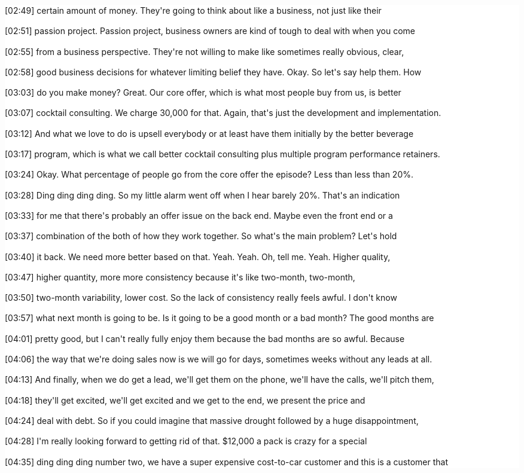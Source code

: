 [02:49] certain amount of money. They're going to think about like a business, not just like their

[02:51] passion project. Passion project, business owners are kind of tough to deal with when you come

[02:55] from a business perspective. They're not willing to make like sometimes really obvious, clear,

[02:58] good business decisions for whatever limiting belief they have. Okay. So let's say help them. How

[03:03] do you make money? Great. Our core offer, which is what most people buy from us, is better

[03:07] cocktail consulting. We charge 30,000 for that. Again, that's just the development and implementation.

[03:12] And what we love to do is upsell everybody or at least have them initially by the better beverage

[03:17] program, which is what we call better cocktail consulting plus multiple program performance retainers.

[03:24] Okay. What percentage of people go from the core offer the episode? Less than less than 20%.

[03:28] Ding ding ding ding. So my little alarm went off when I hear barely 20%. That's an indication

[03:33] for me that there's probably an offer issue on the back end. Maybe even the front end or a

[03:37] combination of the both of how they work together. So what's the main problem? Let's hold

[03:40] it back. We need more better based on that. Yeah. Yeah. Oh, tell me. Yeah. Higher quality,

[03:47] higher quantity, more more consistency because it's like two-month, two-month,

[03:50] two-month variability, lower cost. So the lack of consistency really feels awful. I don't know

[03:57] what next month is going to be. Is it going to be a good month or a bad month? The good months are

[04:01] pretty good, but I can't really fully enjoy them because the bad months are so awful. Because

[04:06] the way that we're doing sales now is we will go for days, sometimes weeks without any leads at all.

[04:13] And finally, when we do get a lead, we'll get them on the phone, we'll have the calls, we'll pitch them,

[04:18] they'll get excited, we'll get excited and we get to the end, we present the price and

[04:24] deal with debt. So if you could imagine that massive drought followed by a huge disappointment,

[04:28] I'm really looking forward to getting rid of that. $12,000 a pack is crazy for a special

[04:35] ding ding ding number two, we have a super expensive cost-to-car customer and this is a customer that
